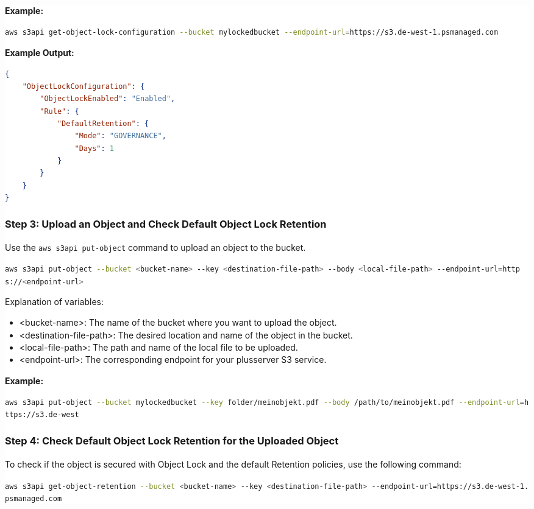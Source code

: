 **Example:**

```bash
aws s3api get-object-lock-configuration --bucket mylockedbucket --endpoint-url=https://s3.de-west-1.psmanaged.com
```

**Example Output:**

```json
{
    "ObjectLockConfiguration": {
        "ObjectLockEnabled": "Enabled",
        "Rule": {
            "DefaultRetention": {
                "Mode": "GOVERNANCE",
                "Days": 1
            }
        }
    }
}
```

### Step 3: Upload an Object and Check Default Object Lock Retention

Use the `aws s3api put-object` command to upload an object to the bucket.

```bash
aws s3api put-object --bucket <bucket-name> --key <destination-file-path> --body <local-file-path> --endpoint-url=https://<endpoint-url>
```

Explanation of variables:

- \<bucket-name>: The name of the bucket where you want to upload the object.
- \<destination-file-path>: The desired location and name of the object in the bucket.
- \<local-file-path>: The path and name of the local file to be uploaded.
- \<endpoint-url>: The corresponding endpoint for your plusserver S3 service.

**Example:**

```bash
aws s3api put-object --bucket mylockedbucket --key folder/meinobjekt.pdf --body /path/to/meinobjekt.pdf --endpoint-url=https://s3.de-west
```

### Step 4: Check Default Object Lock Retention for the Uploaded Object

To check if the object is secured with Object Lock and the default Retention policies, use the following command:

```bash
aws s3api get-object-retention --bucket <bucket-name> --key <destination-file-path> --endpoint-url=https://s3.de-west-1.psmanaged.com
```
